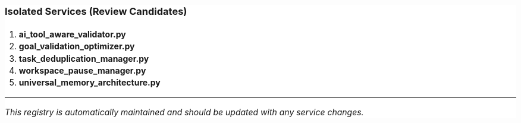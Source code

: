 ### Isolated Services (Review Candidates)
1. **ai_tool_aware_validator.py**
2. **goal_validation_optimizer.py** 
3. **task_deduplication_manager.py**
4. **workspace_pause_manager.py**
5. **universal_memory_architecture.py**

---

*This registry is automatically maintained and should be updated with any service changes.*